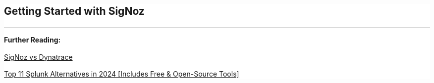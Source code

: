## Getting Started with SigNoz

<GetStartedSigNoz />

---

**Further Reading:**

[SigNoz vs Dynatrace](https://signoz.io/comparisons/signoz-vs-dynatrace/)

[Top 11 Splunk Alternatives in 2024 [Includes Free & Open-Source Tools]](https://signoz.io/blog/splunk-alternatives/)